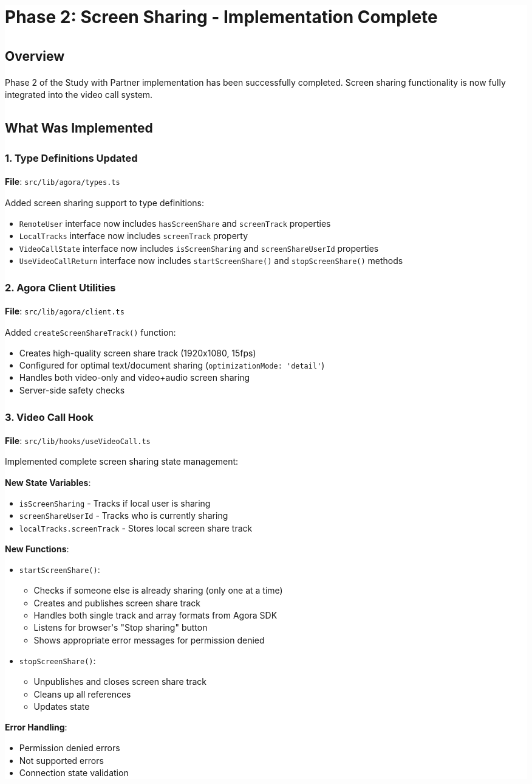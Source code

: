 # Phase 2: Screen Sharing - Implementation Complete

## Overview

Phase 2 of the Study with Partner implementation has been successfully completed. Screen sharing functionality is now fully integrated into the video call system.

## What Was Implemented

### 1. Type Definitions Updated
**File**: `src/lib/agora/types.ts`

Added screen sharing support to type definitions:
- `RemoteUser` interface now includes `hasScreenShare` and `screenTrack` properties
- `LocalTracks` interface now includes `screenTrack` property
- `VideoCallState` interface now includes `isScreenSharing` and `screenShareUserId` properties
- `UseVideoCallReturn` interface now includes `startScreenShare()` and `stopScreenShare()` methods

### 2. Agora Client Utilities
**File**: `src/lib/agora/client.ts`

Added `createScreenShareTrack()` function:
- Creates high-quality screen share track (1920x1080, 15fps)
- Configured for optimal text/document sharing (`optimizationMode: 'detail'`)
- Handles both video-only and video+audio screen sharing
- Server-side safety checks

### 3. Video Call Hook
**File**: `src/lib/hooks/useVideoCall.ts`

Implemented complete screen sharing state management:

**New State Variables**:
- `isScreenSharing` - Tracks if local user is sharing
- `screenShareUserId` - Tracks who is currently sharing
- `localTracks.screenTrack` - Stores local screen share track

**New Functions**:
- `startScreenShare()`:
  - Checks if someone else is already sharing (only one at a time)
  - Creates and publishes screen share track
  - Handles both single track and array formats from Agora SDK
  - Listens for browser's "Stop sharing" button
  - Shows appropriate error messages for permission denied

- `stopScreenShare()`:
  - Unpublishes and closes screen share track
  - Cleans up all references
  - Updates state

**Error Handling**:
- Permission denied errors
- Not supported errors
- Connection state validation
